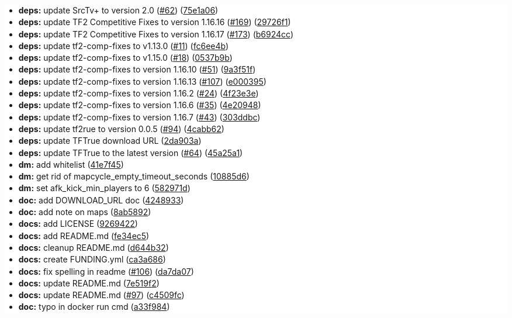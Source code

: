 * **deps:** update SrcTv+ to version 2.0 ([#62](https://github.com/latamgg/TF2-Servers/issues/62)) ([75e1a06](https://github.com/latamgg/TF2-Servers/commit/75e1a06a577fe0c9c2455676427d1b407efae0ab))
* **deps:** update TF2 Competitive Fixes to version 1.16.16 ([#169](https://github.com/latamgg/TF2-Servers/issues/169)) ([29726f1](https://github.com/latamgg/TF2-Servers/commit/29726f199d561a2b6011bc6373be6606ace237fc))
* **deps:** update TF2 Competitive Fixes to version 1.16.17 ([#173](https://github.com/latamgg/TF2-Servers/issues/173)) ([b6924cc](https://github.com/latamgg/TF2-Servers/commit/b6924cc15aae5c83225008ae9423345abfee6cf3))
* **deps:** update tf2-comp-fixes to v1.13.0 ([#11](https://github.com/latamgg/TF2-Servers/issues/11)) ([fc6ee4b](https://github.com/latamgg/TF2-Servers/commit/fc6ee4b4e66027d890d14cf9830caded4e1db699))
* **deps:** update tf2-comp-fixes to v1.15.0 ([#18](https://github.com/latamgg/TF2-Servers/issues/18)) ([0537b9b](https://github.com/latamgg/TF2-Servers/commit/0537b9b952894221b5a0d47e9bbd29012506d7d2))
* **deps:** update tf2-comp-fixes to version 1.16.10 ([#51](https://github.com/latamgg/TF2-Servers/issues/51)) ([9a3f51f](https://github.com/latamgg/TF2-Servers/commit/9a3f51f4f201937a0a0e3081861978fea7ebe5c2))
* **deps:** update tf2-comp-fixes to version 1.16.13 ([#107](https://github.com/latamgg/TF2-Servers/issues/107)) ([e000395](https://github.com/latamgg/TF2-Servers/commit/e000395842ffca746625991567ac5b151faab237))
* **deps:** update tf2-comp-fixes to version 1.16.2 ([#24](https://github.com/latamgg/TF2-Servers/issues/24)) ([4f23e3e](https://github.com/latamgg/TF2-Servers/commit/4f23e3ebf81ec5932424df5770c78e17c1fee5cc))
* **deps:** update tf2-comp-fixes to version 1.16.6 ([#35](https://github.com/latamgg/TF2-Servers/issues/35)) ([4e20948](https://github.com/latamgg/TF2-Servers/commit/4e20948d12f807c8ffdff01526438367f2a225a6))
* **deps:** update tf2-comp-fixes to version 1.16.7 ([#43](https://github.com/latamgg/TF2-Servers/issues/43)) ([303ddbc](https://github.com/latamgg/TF2-Servers/commit/303ddbc61a0c6eeb19ec521c65f1c91b0e43edab))
* **deps:** update tf2rue to version 0.0.5 ([#94](https://github.com/latamgg/TF2-Servers/issues/94)) ([4cabb62](https://github.com/latamgg/TF2-Servers/commit/4cabb6260d71b00adcd4d426848a66e51aaaf9cf))
* **deps:** update TFTrue download URL ([2da903a](https://github.com/latamgg/TF2-Servers/commit/2da903a10de97cf72f17efccd077ab51cb2445d2))
* **deps:** update TFTrue to the latest version ([#64](https://github.com/latamgg/TF2-Servers/issues/64)) ([45a25a1](https://github.com/latamgg/TF2-Servers/commit/45a25a1d06221877ba98b140db1fe3c33ced6c9b))
* **dm:** add whitelist ([41e7f45](https://github.com/latamgg/TF2-Servers/commit/41e7f45b23d45a6aca9377c220a006aa5f0ec4db))
* **dm:** get rid of mapcycle_empty_timeout_seconds ([10885d6](https://github.com/latamgg/TF2-Servers/commit/10885d6edc2e1fdb209e2ff2449e2c64637b77db))
* **dm:** set afk_kick_min_players to 6 ([582971d](https://github.com/latamgg/TF2-Servers/commit/582971d0676779fd6def656066317f6d935b90d2))
* **doc:** add DOWNLOAD_URL doc ([4248933](https://github.com/latamgg/TF2-Servers/commit/42489334208cecb1d4a2a0a37f9c71816d259287))
* **doc:** add note on maps ([8ab5892](https://github.com/latamgg/TF2-Servers/commit/8ab5892d348ef69a30dc9d4de927a5d8878d138b))
* **docs:** add LICENSE ([9269422](https://github.com/latamgg/TF2-Servers/commit/9269422896ac1f478acae6e88dc7b5b85b699979))
* **docs:** add README.md ([fe34ec5](https://github.com/latamgg/TF2-Servers/commit/fe34ec5bd2f6dabc637a3958f675315c83617b53))
* **docs:** cleanup README.md ([d644b32](https://github.com/latamgg/TF2-Servers/commit/d644b320f4bf0cfa95baf5d2f74cc40090602f0a))
* **docs:** create FUNDING.yml ([ca3a686](https://github.com/latamgg/TF2-Servers/commit/ca3a686374539e3aa23e293c3e29a4152c635598))
* **docs:** fix spelling in readme ([#106](https://github.com/latamgg/TF2-Servers/issues/106)) ([da7da07](https://github.com/latamgg/TF2-Servers/commit/da7da076f53443766996efeed5a0833fd4b25066))
* **docs:** update README.md ([7e519f2](https://github.com/latamgg/TF2-Servers/commit/7e519f2a008e495acf27e1f8daac6673b51cd700))
* **docs:** update README.md ([#97](https://github.com/latamgg/TF2-Servers/issues/97)) ([c4509fc](https://github.com/latamgg/TF2-Servers/commit/c4509fc7dca1eab75011459bed67218569ad3ea0))
* **doc:** typo in docker run cmd ([a33f984](https://github.com/latamgg/TF2-Servers/commit/a33f9842b29e940401238109a11ea7d8c1ce1ba9))